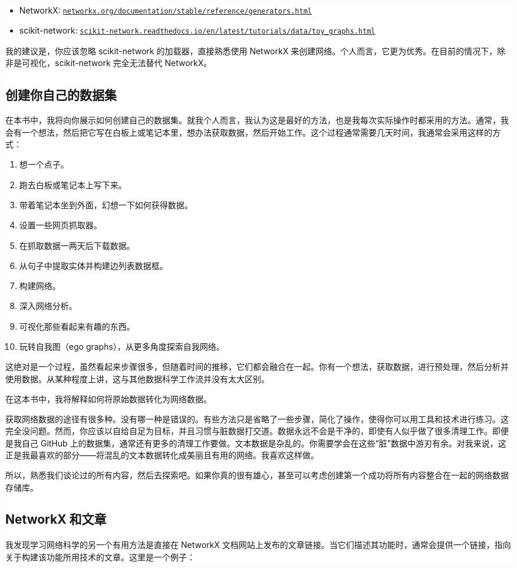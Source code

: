 +   NetworkX: [`networkx.org/documentation/stable/reference/generators.html`](https://networkx.org/documentation/stable/reference/generators.html)

+   scikit-network: [`scikit-network.readthedocs.io/en/latest/tutorials/data/toy_graphs.html`](https://scikit-network.readthedocs.io/en/latest/tutorials/data/toy_graphs.html)

我的建议是，你应该忽略 scikit-network 的加载器，直接熟悉使用 NetworkX 来创建网络。个人而言，它更为优秀。在目前的情况下，除非是可视化，scikit-network 完全无法替代 NetworkX。

## 创建你自己的数据集

在本书中，我将向你展示如何创建自己的数据集。就我个人而言，我认为这是最好的方法，也是我每次实际操作时都采用的方法。通常，我会有一个想法，然后把它写在白板上或笔记本里，想办法获取数据，然后开始工作。这个过程通常需要几天时间，我通常会采用这样的方式：

1.  想一个点子。

1.  跑去白板或笔记本上写下来。

1.  带着笔记本坐到外面，幻想一下如何获得数据。

1.  设置一些网页抓取器。

1.  在抓取数据一两天后下载数据。

1.  从句子中提取实体并构建边列表数据框。

1.  构建网络。

1.  深入网络分析。

1.  可视化那些看起来有趣的东西。

1.  玩转自我图（ego graphs），从更多角度探索自我网络。

这绝对是一个过程，虽然看起来步骤很多，但随着时间的推移，它们都会融合在一起。你有一个想法，获取数据，进行预处理，然后分析并使用数据。从某种程度上讲，这与其他数据科学工作流并没有太大区别。

在这本书中，我将解释如何将原始数据转化为网络数据。

获取网络数据的途径有很多种。没有哪一种是错误的。有些方法只是省略了一些步骤，简化了操作，使得你可以用工具和技术进行练习。这完全没问题。然而，你应该以自给自足为目标，并且习惯与脏数据打交道。数据永远不会是干净的，即使有人似乎做了很多清理工作。即便是我自己 GitHub 上的数据集，通常还有更多的清理工作要做。文本数据是杂乱的。你需要学会在这些“脏”数据中游刃有余。对我来说，这正是我最喜欢的部分——将混乱的文本数据转化成美丽且有用的网络。我喜欢这样做。

所以，熟悉我们谈论过的所有内容，然后去探索吧。如果你真的很有雄心，甚至可以考虑创建第一个成功将所有内容整合在一起的网络数据存储库。

## NetworkX 和文章

我发现学习网络科学的另一个有用方法是直接在 NetworkX 文档网站上发布的文章链接。当它们描述其功能时，通常会提供一个链接，指向关于构建该功能所用技术的文章。这里是一个例子：
